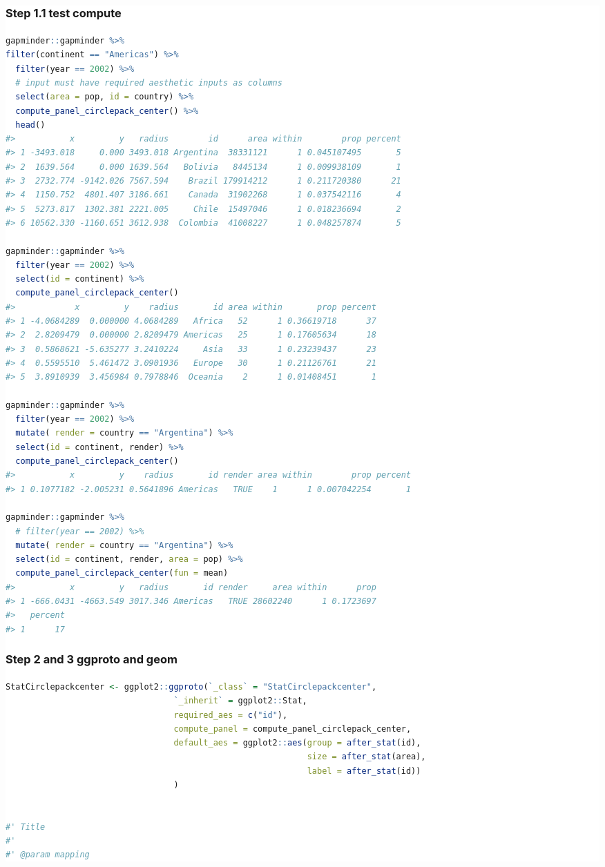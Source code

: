 ### Step 1.1 test compute

``` r
gapminder::gapminder %>%
filter(continent == "Americas") %>%
  filter(year == 2002) %>%
  # input must have required aesthetic inputs as columns
  select(area = pop, id = country) %>%
  compute_panel_circlepack_center() %>%
  head()
#>           x         y   radius        id      area within        prop percent
#> 1 -3493.018     0.000 3493.018 Argentina  38331121      1 0.045107495       5
#> 2  1639.564     0.000 1639.564   Bolivia   8445134      1 0.009938109       1
#> 3  2732.774 -9142.026 7567.594    Brazil 179914212      1 0.211720380      21
#> 4  1150.752  4801.407 3186.661    Canada  31902268      1 0.037542116       4
#> 5  5273.817  1302.381 2221.005     Chile  15497046      1 0.018236694       2
#> 6 10562.330 -1160.651 3612.938  Colombia  41008227      1 0.048257874       5

gapminder::gapminder %>% 
  filter(year == 2002) %>% 
  select(id = continent) %>% 
  compute_panel_circlepack_center()
#>            x         y    radius       id area within       prop percent
#> 1 -4.0684289  0.000000 4.0684289   Africa   52      1 0.36619718      37
#> 2  2.8209479  0.000000 2.8209479 Americas   25      1 0.17605634      18
#> 3  0.5868621 -5.635277 3.2410224     Asia   33      1 0.23239437      23
#> 4  0.5595510  5.461472 3.0901936   Europe   30      1 0.21126761      21
#> 5  3.8910939  3.456984 0.7978846  Oceania    2      1 0.01408451       1

gapminder::gapminder %>% 
  filter(year == 2002) %>% 
  mutate( render = country == "Argentina") %>% 
  select(id = continent, render) %>% 
  compute_panel_circlepack_center()
#>           x         y    radius       id render area within        prop percent
#> 1 0.1077182 -2.005231 0.5641896 Americas   TRUE    1      1 0.007042254       1

gapminder::gapminder %>% 
  # filter(year == 2002) %>% 
  mutate( render = country == "Argentina") %>% 
  select(id = continent, render, area = pop) %>% 
  compute_panel_circlepack_center(fun = mean)
#>           x         y   radius       id render     area within      prop
#> 1 -666.0431 -4663.549 3017.346 Americas   TRUE 28602240      1 0.1723697
#>   percent
#> 1      17
```

### Step 2 and 3 ggproto and geom

``` r
StatCirclepackcenter <- ggplot2::ggproto(`_class` = "StatCirclepackcenter",
                                  `_inherit` = ggplot2::Stat,
                                  required_aes = c("id"),
                                  compute_panel = compute_panel_circlepack_center,
                                  default_aes = ggplot2::aes(group = after_stat(id),
                                                             size = after_stat(area),
                                                             label = after_stat(id))
                                  )


#' Title
#'
#' @param mapping
```